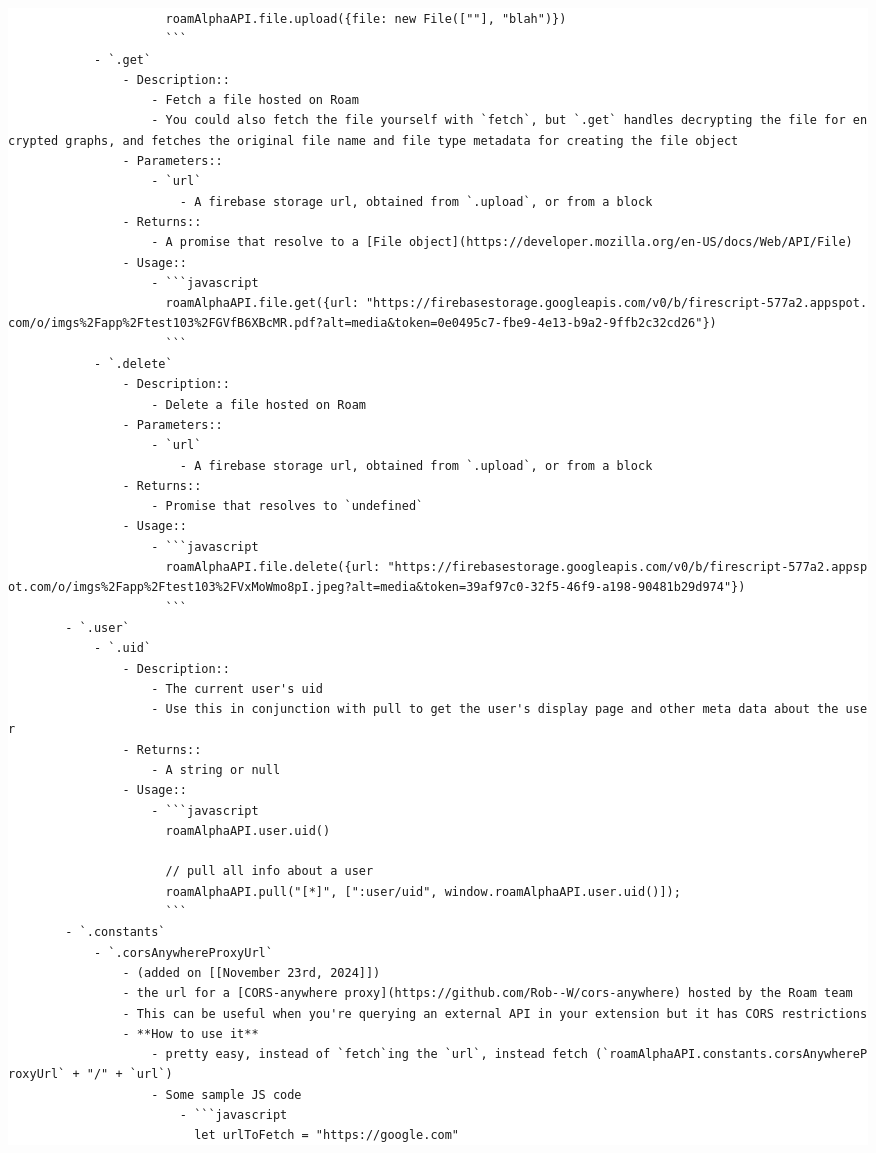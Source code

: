                           roamAlphaAPI.file.upload({file: new File([""], "blah")})
                          ```
                - `.get`
                    - Description::
                        - Fetch a file hosted on Roam
                        - You could also fetch the file yourself with `fetch`, but `.get` handles decrypting the file for encrypted graphs, and fetches the original file name and file type metadata for creating the file object
                    - Parameters::
                        - `url`
                            - A firebase storage url, obtained from `.upload`, or from a block
                    - Returns::
                        - A promise that resolve to a [File object](https://developer.mozilla.org/en-US/docs/Web/API/File)
                    - Usage::
                        - ```javascript
                          roamAlphaAPI.file.get({url: "https://firebasestorage.googleapis.com/v0/b/firescript-577a2.appspot.com/o/imgs%2Fapp%2Ftest103%2FGVfB6XBcMR.pdf?alt=media&token=0e0495c7-fbe9-4e13-b9a2-9ffb2c32cd26"})
                          ```
                - `.delete`
                    - Description::
                        - Delete a file hosted on Roam
                    - Parameters::
                        - `url`
                            - A firebase storage url, obtained from `.upload`, or from a block
                    - Returns::
                        - Promise that resolves to `undefined`
                    - Usage::
                        - ```javascript
                          roamAlphaAPI.file.delete({url: "https://firebasestorage.googleapis.com/v0/b/firescript-577a2.appspot.com/o/imgs%2Fapp%2Ftest103%2FVxMoWmo8pI.jpeg?alt=media&token=39af97c0-32f5-46f9-a198-90481b29d974"})
                          ```
            - `.user`
                - `.uid`
                    - Description::
                        - The current user's uid
                        - Use this in conjunction with pull to get the user's display page and other meta data about the user
                    - Returns::
                        - A string or null
                    - Usage::
                        - ```javascript
                          roamAlphaAPI.user.uid()
                          
                          // pull all info about a user
                          roamAlphaAPI.pull("[*]", [":user/uid", window.roamAlphaAPI.user.uid()]);
                          ```
            - `.constants`
                - `.corsAnywhereProxyUrl`
                    - (added on [[November 23rd, 2024]])
                    - the url for a [CORS-anywhere proxy](https://github.com/Rob--W/cors-anywhere) hosted by the Roam team
                    - This can be useful when you're querying an external API in your extension but it has CORS restrictions
                    - **How to use it**
                        - pretty easy, instead of `fetch`ing the `url`, instead fetch (`roamAlphaAPI.constants.corsAnywhereProxyUrl` + "/" + `url`)
                        - Some sample JS code
                            - ```javascript
                              let urlToFetch = "https://google.com"
                              